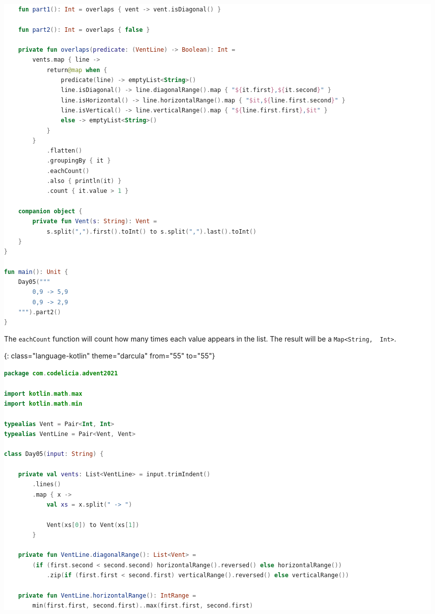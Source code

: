 ```kotlin
    fun part1(): Int = overlaps { vent -> vent.isDiagonal() }

    fun part2(): Int = overlaps { false }

    private fun overlaps(predicate: (VentLine) -> Boolean): Int =
        vents.map { line ->
            return@map when {
                predicate(line) -> emptyList<String>()
                line.isDiagonal() -> line.diagonalRange().map { "${it.first},${it.second}" }
                line.isHorizontal() -> line.horizontalRange().map { "$it,${line.first.second}" }
                line.isVertical() -> line.verticalRange().map { "${line.first.first},$it" }
                else -> emptyList<String>()
            }
        }
            .flatten()
            .groupingBy { it }
            .eachCount()
            .also { println(it) }
            .count { it.value > 1 }

    companion object {
        private fun Vent(s: String): Vent =
            s.split(",").first().toInt() to s.split(",").last().toInt()
    }
}

fun main(): Unit { 
    Day05("""
        0,9 -> 5,9
        0,9 -> 2,9
    """).part2()
}
```

The `eachCount` function will count how many times each value appears in the list. The result will be a `Map<String, 
Int>`.

{: class="language-kotlin" theme="darcula" from="55" to="55"}
```kotlin
package com.codelicia.advent2021

import kotlin.math.max
import kotlin.math.min

typealias Vent = Pair<Int, Int>
typealias VentLine = Pair<Vent, Vent>

class Day05(input: String) {

    private val vents: List<VentLine> = input.trimIndent()
        .lines()
        .map { x ->
            val xs = x.split(" -> ")

            Vent(xs[0]) to Vent(xs[1])
        }

    private fun VentLine.diagonalRange(): List<Vent> =
        (if (first.second < second.second) horizontalRange().reversed() else horizontalRange())
            .zip(if (first.first < second.first) verticalRange().reversed() else verticalRange())

    private fun VentLine.horizontalRange(): IntRange =
        min(first.first, second.first)..max(first.first, second.first)
```